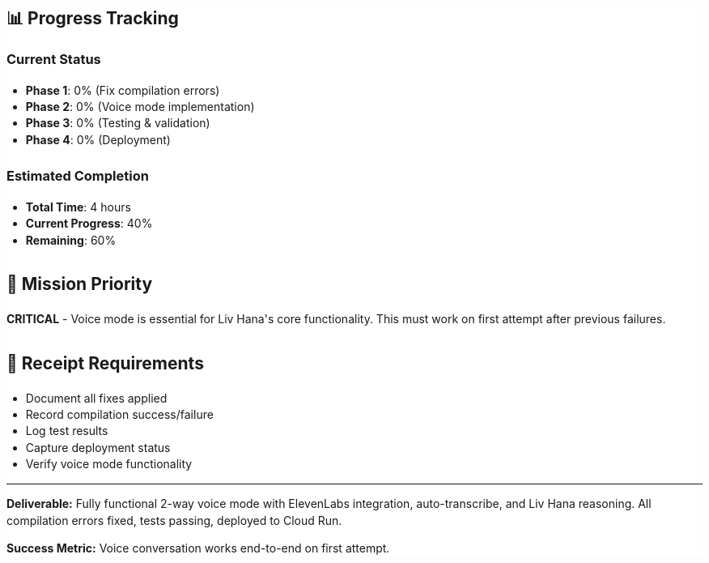 ## 📊 Progress Tracking

### Current Status

- **Phase 1**: 0% (Fix compilation errors)
- **Phase 2**: 0% (Voice mode implementation)
- **Phase 3**: 0% (Testing & validation)
- **Phase 4**: 0% (Deployment)

### Estimated Completion

- **Total Time**: 4 hours
- **Current Progress**: 40%
- **Remaining**: 60%

## 🎯 Mission Priority

**CRITICAL** - Voice mode is essential for Liv Hana's core functionality. This must work on first attempt after previous failures.

## 📝 Receipt Requirements

- Document all fixes applied
- Record compilation success/failure
- Log test results
- Capture deployment status
- Verify voice mode functionality

---
**Deliverable:** Fully functional 2-way voice mode with ElevenLabs integration, auto-transcribe, and Liv Hana reasoning. All compilation errors fixed, tests passing, deployed to Cloud Run.

**Success Metric:** Voice conversation works end-to-end on first attempt.
